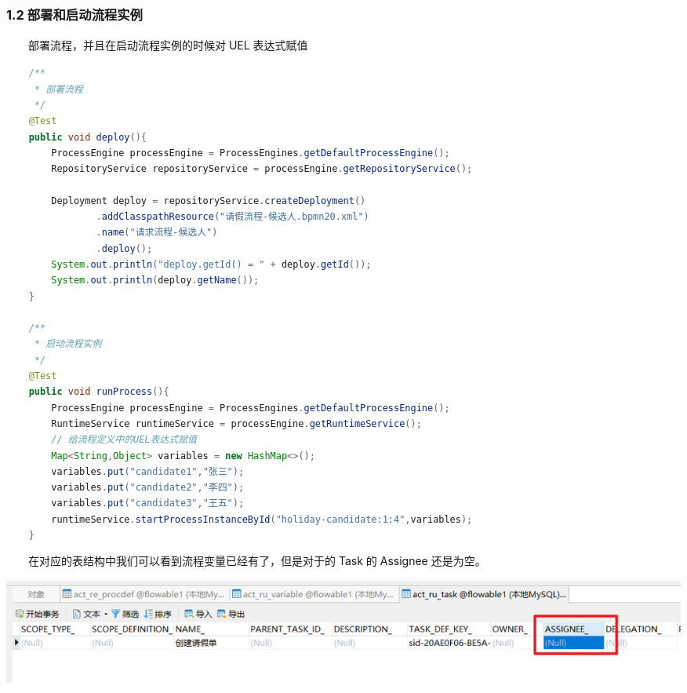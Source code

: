 ### 1.2 部署和启动流程实例

&emsp;&emsp;部署流程，并且在启动流程实例的时候对 UEL 表达式赋值

```java
    /**
     * 部署流程
     */
    @Test
    public void deploy(){
        ProcessEngine processEngine = ProcessEngines.getDefaultProcessEngine();
        RepositoryService repositoryService = processEngine.getRepositoryService();

        Deployment deploy = repositoryService.createDeployment()
                .addClasspathResource("请假流程-候选人.bpmn20.xml")
                .name("请求流程-候选人")
                .deploy();
        System.out.println("deploy.getId() = " + deploy.getId());
        System.out.println(deploy.getName());
    }

    /**
     * 启动流程实例
     */
    @Test
    public void runProcess(){
        ProcessEngine processEngine = ProcessEngines.getDefaultProcessEngine();
        RuntimeService runtimeService = processEngine.getRuntimeService();
        // 给流程定义中的UEL表达式赋值
        Map<String,Object> variables = new HashMap<>();
        variables.put("candidate1","张三");
        variables.put("candidate2","李四");
        variables.put("candidate3","王五");
        runtimeService.startProcessInstanceById("holiday-candidate:1:4",variables);
    }
```

&emsp;&emsp;在对应的表结构中我们可以看到流程变量已经有了，但是对于的 Task 的 Assignee 还是为空。

![image-20220325101054787](./assets/image-20220325101054787.png)
